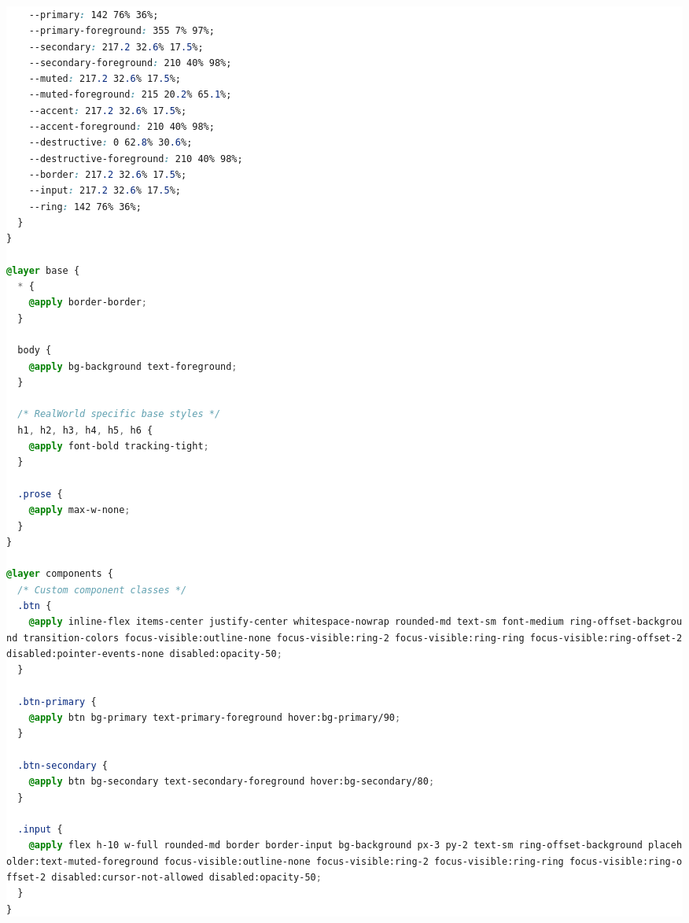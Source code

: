 ```css
    --primary: 142 76% 36%;
    --primary-foreground: 355 7% 97%;
    --secondary: 217.2 32.6% 17.5%;
    --secondary-foreground: 210 40% 98%;
    --muted: 217.2 32.6% 17.5%;
    --muted-foreground: 215 20.2% 65.1%;
    --accent: 217.2 32.6% 17.5%;
    --accent-foreground: 210 40% 98%;
    --destructive: 0 62.8% 30.6%;
    --destructive-foreground: 210 40% 98%;
    --border: 217.2 32.6% 17.5%;
    --input: 217.2 32.6% 17.5%;
    --ring: 142 76% 36%;
  }
}

@layer base {
  * {
    @apply border-border;
  }
  
  body {
    @apply bg-background text-foreground;
  }
  
  /* RealWorld specific base styles */
  h1, h2, h3, h4, h5, h6 {
    @apply font-bold tracking-tight;
  }
  
  .prose {
    @apply max-w-none;
  }
}

@layer components {
  /* Custom component classes */
  .btn {
    @apply inline-flex items-center justify-center whitespace-nowrap rounded-md text-sm font-medium ring-offset-background transition-colors focus-visible:outline-none focus-visible:ring-2 focus-visible:ring-ring focus-visible:ring-offset-2 disabled:pointer-events-none disabled:opacity-50;
  }
  
  .btn-primary {
    @apply btn bg-primary text-primary-foreground hover:bg-primary/90;
  }
  
  .btn-secondary {
    @apply btn bg-secondary text-secondary-foreground hover:bg-secondary/80;
  }
  
  .input {
    @apply flex h-10 w-full rounded-md border border-input bg-background px-3 py-2 text-sm ring-offset-background placeholder:text-muted-foreground focus-visible:outline-none focus-visible:ring-2 focus-visible:ring-ring focus-visible:ring-offset-2 disabled:cursor-not-allowed disabled:opacity-50;
  }
}
```
